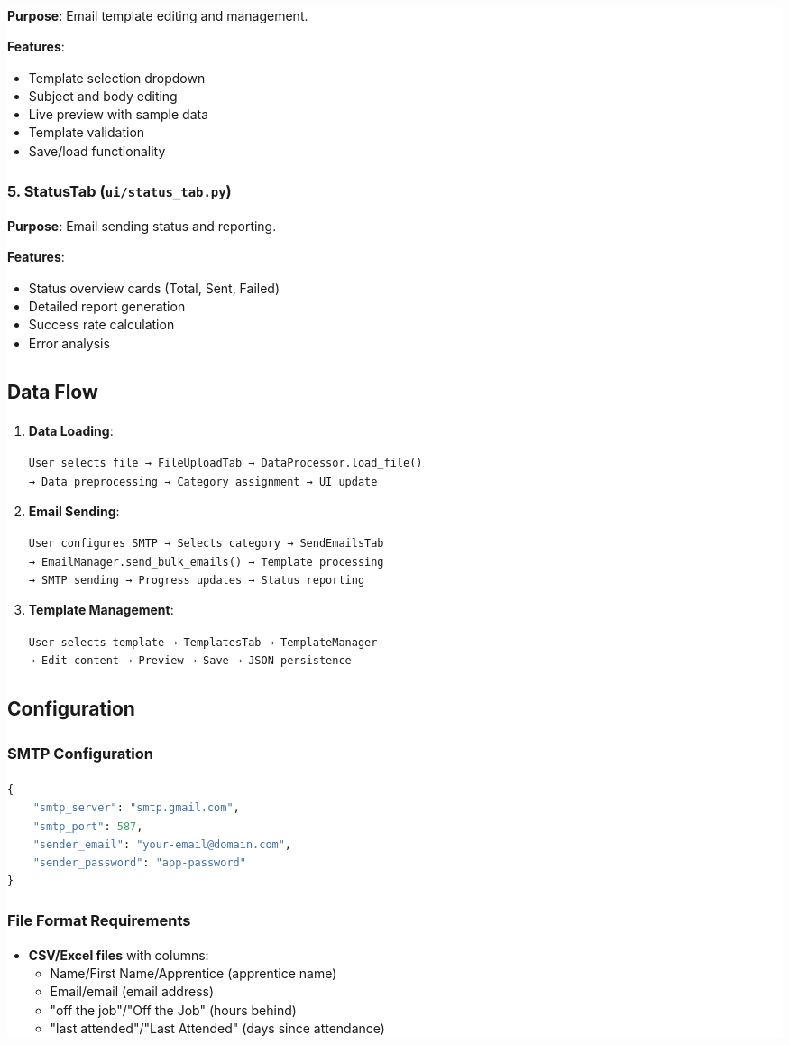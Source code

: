 **Purpose**: Email template editing and management.

**Features**:
- Template selection dropdown
- Subject and body editing
- Live preview with sample data
- Template validation
- Save/load functionality

### 5. StatusTab (`ui/status_tab.py`)

**Purpose**: Email sending status and reporting.

**Features**:
- Status overview cards (Total, Sent, Failed)
- Detailed report generation
- Success rate calculation
- Error analysis

## Data Flow

1. **Data Loading**:
   ```
   User selects file → FileUploadTab → DataProcessor.load_file()
   → Data preprocessing → Category assignment → UI update
   ```

2. **Email Sending**:
   ```
   User configures SMTP → Selects category → SendEmailsTab
   → EmailManager.send_bulk_emails() → Template processing
   → SMTP sending → Progress updates → Status reporting
   ```

3. **Template Management**:
   ```
   User selects template → TemplatesTab → TemplateManager
   → Edit content → Preview → Save → JSON persistence
   ```

## Configuration

### SMTP Configuration
```python
{
    "smtp_server": "smtp.gmail.com",
    "smtp_port": 587,
    "sender_email": "your-email@domain.com",
    "sender_password": "app-password"
}
```

### File Format Requirements
- **CSV/Excel files** with columns:
  - Name/First Name/Apprentice (apprentice name)
  - Email/email (email address)
  - "off the job"/"Off the Job" (hours behind)
  - "last attended"/"Last Attended" (days since attendance)
